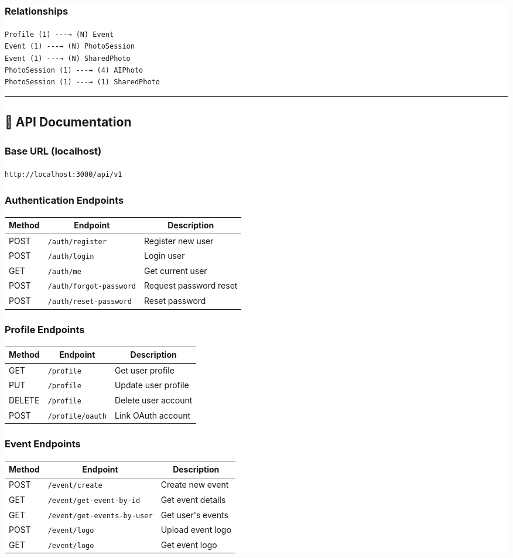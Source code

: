 ### Relationships
```
Profile (1) ---→ (N) Event
Event (1) ---→ (N) PhotoSession
Event (1) ---→ (N) SharedPhoto
PhotoSession (1) ---→ (4) AIPhoto
PhotoSession (1) ---→ (1) SharedPhoto
```

---

## 🔌 API Documentation
### Base URL (localhost)
```
http://localhost:3000/api/v1
```

### Authentication Endpoints
| Method | Endpoint                | Description            |
| ------ | ----------------------- | ---------------------- |
| POST   | `/auth/register`        | Register new user      |
| POST   | `/auth/login`           | Login user             |
| GET    | `/auth/me`              | Get current user       |
| POST   | `/auth/forgot-password` | Request password reset |
| POST   | `/auth/reset-password`  | Reset password         |

### Profile Endpoints
| Method | Endpoint          | Description               |
| ------ | ----------------- | ------------------------- |
| GET    | `/profile`        | Get user profile          |
| PUT    | `/profile`        | Update user profile       |
| DELETE | `/profile`        | Delete user account       |
| POST   | `/profile/oauth`  | Link OAuth account        |

### Event Endpoints
| Method | Endpoint                    | Description       |
| ------ | --------------------------- | ----------------- |
| POST   | `/event/create`             | Create new event  |
| GET    | `/event/get-event-by-id`    | Get event details |
| GET    | `/event/get-events-by-user` | Get user's events |
| POST   | `/event/logo`               | Upload event logo |
| GET    | `/event/logo`               | Get event logo    |
